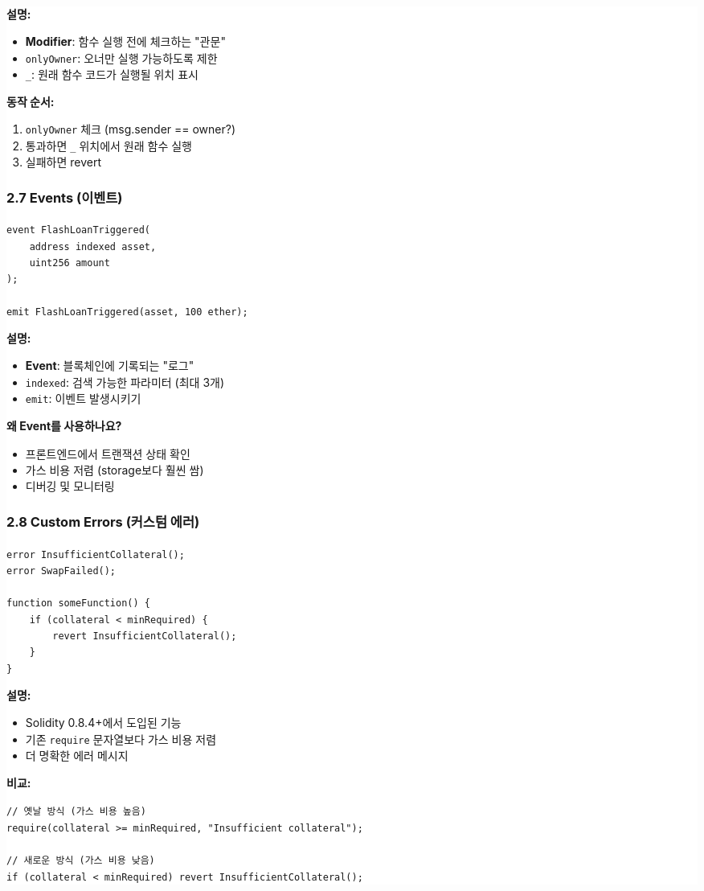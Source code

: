 **설명:**
- **Modifier**: 함수 실행 전에 체크하는 "관문"
- `onlyOwner`: 오너만 실행 가능하도록 제한
- `_`: 원래 함수 코드가 실행될 위치 표시

**동작 순서:**
1. `onlyOwner` 체크 (msg.sender == owner?)
2. 통과하면 `_` 위치에서 원래 함수 실행
3. 실패하면 revert

### 2.7 Events (이벤트)

```solidity
event FlashLoanTriggered(
    address indexed asset,
    uint256 amount
);

emit FlashLoanTriggered(asset, 100 ether);
```

**설명:**
- **Event**: 블록체인에 기록되는 "로그"
- `indexed`: 검색 가능한 파라미터 (최대 3개)
- `emit`: 이벤트 발생시키기

**왜 Event를 사용하나요?**
- 프론트엔드에서 트랜잭션 상태 확인
- 가스 비용 저렴 (storage보다 훨씬 쌈)
- 디버깅 및 모니터링

### 2.8 Custom Errors (커스텀 에러)

```solidity
error InsufficientCollateral();
error SwapFailed();

function someFunction() {
    if (collateral < minRequired) {
        revert InsufficientCollateral();
    }
}
```

**설명:**
- Solidity 0.8.4+에서 도입된 기능
- 기존 `require` 문자열보다 가스 비용 저렴
- 더 명확한 에러 메시지

**비교:**
```solidity
// 옛날 방식 (가스 비용 높음)
require(collateral >= minRequired, "Insufficient collateral");

// 새로운 방식 (가스 비용 낮음)
if (collateral < minRequired) revert InsufficientCollateral();
```
